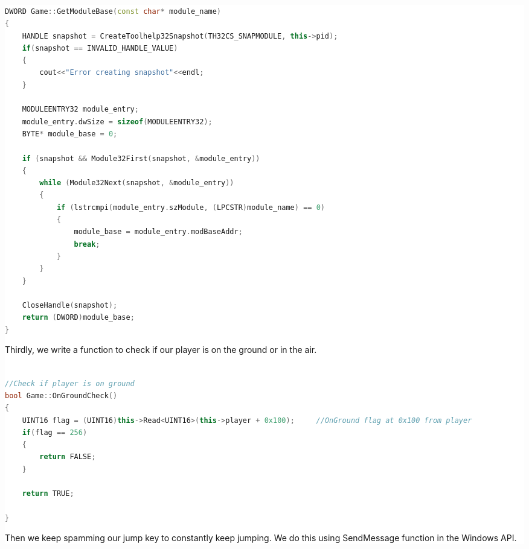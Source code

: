 ```c++
DWORD Game::GetModuleBase(const char* module_name)
{
	HANDLE snapshot = CreateToolhelp32Snapshot(TH32CS_SNAPMODULE, this->pid);
	if(snapshot == INVALID_HANDLE_VALUE)
	{
		cout<<"Error creating snapshot"<<endl;
	}

	MODULEENTRY32 module_entry;
	module_entry.dwSize = sizeof(MODULEENTRY32);
	BYTE* module_base = 0;

	if (snapshot && Module32First(snapshot, &module_entry))
	{
		while (Module32Next(snapshot, &module_entry))
		{
			if (lstrcmpi(module_entry.szModule, (LPCSTR)module_name) == 0)
			{
				module_base = module_entry.modBaseAddr;
				break;
			}
		}
	}

	CloseHandle(snapshot);
	return (DWORD)module_base;
}

```

Thirdly, we write a function to check if our player is on the ground or in the air.

```c++

//Check if player is on ground
bool Game::OnGroundCheck()
{
	UINT16 flag = (UINT16)this->Read<UINT16>(this->player + 0x100);		//OnGround flag at 0x100 from player
	if(flag == 256)
	{
		return FALSE;
	}

	return TRUE;

}

```

Then we keep spamming our jump key to constantly keep jumping. We do this using SendMessage function in the Windows API.
